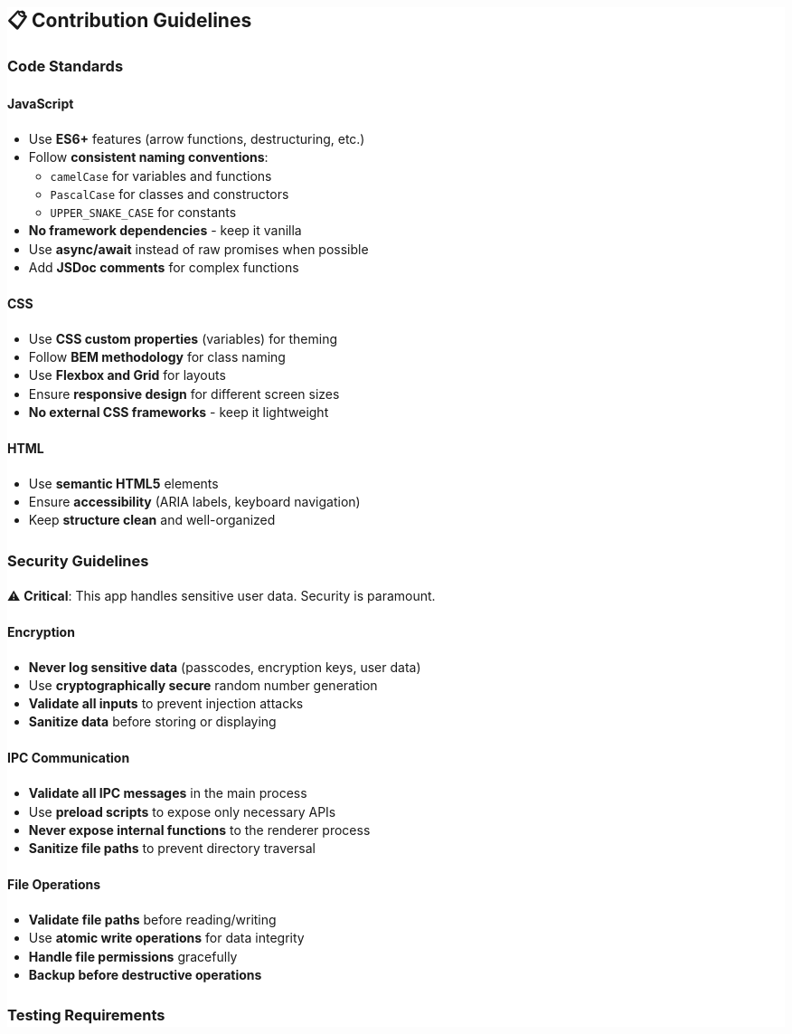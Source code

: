 ## 📋 Contribution Guidelines

### Code Standards

#### JavaScript
- Use **ES6+** features (arrow functions, destructuring, etc.)
- Follow **consistent naming conventions**:
  - `camelCase` for variables and functions
  - `PascalCase` for classes and constructors
  - `UPPER_SNAKE_CASE` for constants
- **No framework dependencies** - keep it vanilla
- Use **async/await** instead of raw promises when possible
- Add **JSDoc comments** for complex functions

#### CSS
- Use **CSS custom properties** (variables) for theming
- Follow **BEM methodology** for class naming
- Use **Flexbox and Grid** for layouts
- Ensure **responsive design** for different screen sizes
- **No external CSS frameworks** - keep it lightweight

#### HTML
- Use **semantic HTML5** elements
- Ensure **accessibility** (ARIA labels, keyboard navigation)
- Keep **structure clean** and well-organized

### Security Guidelines

⚠️ **Critical**: This app handles sensitive user data. Security is paramount.

#### Encryption
- **Never log sensitive data** (passcodes, encryption keys, user data)
- Use **cryptographically secure** random number generation
- **Validate all inputs** to prevent injection attacks
- **Sanitize data** before storing or displaying

#### IPC Communication
- **Validate all IPC messages** in the main process
- Use **preload scripts** to expose only necessary APIs
- **Never expose internal functions** to the renderer process
- **Sanitize file paths** to prevent directory traversal

#### File Operations
- **Validate file paths** before reading/writing
- Use **atomic write operations** for data integrity
- **Handle file permissions** gracefully
- **Backup before destructive operations**

### Testing Requirements
